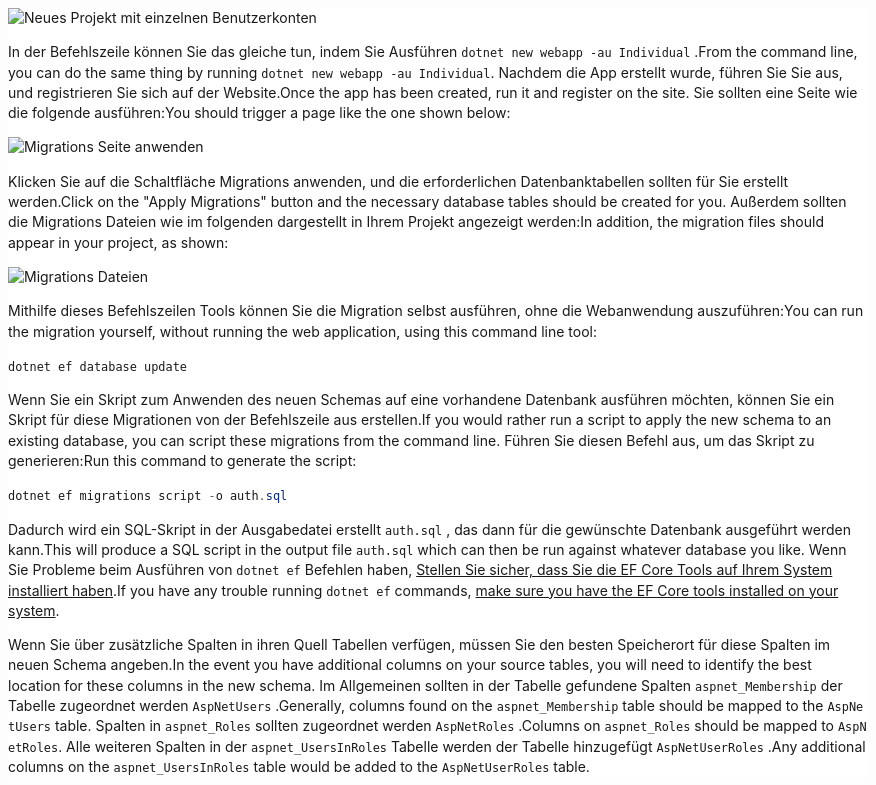 ![Neues Projekt mit einzelnen Benutzerkonten](./media/security/individual-user-accounts.png)

<span data-ttu-id="7d6f8-195">In der Befehlszeile können Sie das gleiche tun, indem Sie Ausführen `dotnet new webapp -au Individual` .</span><span class="sxs-lookup"><span data-stu-id="7d6f8-195">From the command line, you can do the same thing by running `dotnet new webapp -au Individual`.</span></span> <span data-ttu-id="7d6f8-196">Nachdem die App erstellt wurde, führen Sie Sie aus, und registrieren Sie sich auf der Website.</span><span class="sxs-lookup"><span data-stu-id="7d6f8-196">Once the app has been created, run it and register on the site.</span></span> <span data-ttu-id="7d6f8-197">Sie sollten eine Seite wie die folgende ausführen:</span><span class="sxs-lookup"><span data-stu-id="7d6f8-197">You should trigger a page like the one shown below:</span></span>

![Migrations Seite anwenden](./media/security/apply-migrations-page.png)

<span data-ttu-id="7d6f8-199">Klicken Sie auf die Schaltfläche Migrations anwenden, und die erforderlichen Datenbanktabellen sollten für Sie erstellt werden.</span><span class="sxs-lookup"><span data-stu-id="7d6f8-199">Click on the "Apply Migrations" button and the necessary database tables should be created for you.</span></span> <span data-ttu-id="7d6f8-200">Außerdem sollten die Migrations Dateien wie im folgenden dargestellt in Ihrem Projekt angezeigt werden:</span><span class="sxs-lookup"><span data-stu-id="7d6f8-200">In addition, the migration files should appear in your project, as shown:</span></span>

![Migrations Dateien](./media/security/migration-files.png)

<span data-ttu-id="7d6f8-202">Mithilfe dieses Befehlszeilen Tools können Sie die Migration selbst ausführen, ohne die Webanwendung auszuführen:</span><span class="sxs-lookup"><span data-stu-id="7d6f8-202">You can run the migration yourself, without running the web application, using this command line tool:</span></span>

```powershell
dotnet ef database update
```

<span data-ttu-id="7d6f8-203">Wenn Sie ein Skript zum Anwenden des neuen Schemas auf eine vorhandene Datenbank ausführen möchten, können Sie ein Skript für diese Migrationen von der Befehlszeile aus erstellen.</span><span class="sxs-lookup"><span data-stu-id="7d6f8-203">If you would rather run a script to apply the new schema to an existing database, you can script these migrations from the command line.</span></span> <span data-ttu-id="7d6f8-204">Führen Sie diesen Befehl aus, um das Skript zu generieren:</span><span class="sxs-lookup"><span data-stu-id="7d6f8-204">Run this command to generate the script:</span></span>

```powershell
dotnet ef migrations script -o auth.sql
```

<span data-ttu-id="7d6f8-205">Dadurch wird ein SQL-Skript in der Ausgabedatei erstellt `auth.sql` , das dann für die gewünschte Datenbank ausgeführt werden kann.</span><span class="sxs-lookup"><span data-stu-id="7d6f8-205">This will produce a SQL script in the output file `auth.sql` which can then be run against whatever database you like.</span></span> <span data-ttu-id="7d6f8-206">Wenn Sie Probleme beim Ausführen von `dotnet ef` Befehlen haben, [Stellen Sie sicher, dass Sie die EF Core Tools auf Ihrem System installiert haben](https://docs.microsoft.com/ef/core/miscellaneous/cli/dotnet).</span><span class="sxs-lookup"><span data-stu-id="7d6f8-206">If you have any trouble running `dotnet ef` commands, [make sure you have the EF Core tools installed on your system](https://docs.microsoft.com/ef/core/miscellaneous/cli/dotnet).</span></span>

<span data-ttu-id="7d6f8-207">Wenn Sie über zusätzliche Spalten in ihren Quell Tabellen verfügen, müssen Sie den besten Speicherort für diese Spalten im neuen Schema angeben.</span><span class="sxs-lookup"><span data-stu-id="7d6f8-207">In the event you have additional columns on your source tables, you will need to identify the best location for these columns in the new schema.</span></span> <span data-ttu-id="7d6f8-208">Im Allgemeinen sollten in der Tabelle gefundene Spalten `aspnet_Membership` der Tabelle zugeordnet werden `AspNetUsers` .</span><span class="sxs-lookup"><span data-stu-id="7d6f8-208">Generally, columns found on the `aspnet_Membership` table should be mapped to the `AspNetUsers` table.</span></span> <span data-ttu-id="7d6f8-209">Spalten in `aspnet_Roles` sollten zugeordnet werden `AspNetRoles` .</span><span class="sxs-lookup"><span data-stu-id="7d6f8-209">Columns on `aspnet_Roles` should be mapped to `AspNetRoles`.</span></span> <span data-ttu-id="7d6f8-210">Alle weiteren Spalten in der `aspnet_UsersInRoles` Tabelle werden der Tabelle hinzugefügt `AspNetUserRoles` .</span><span class="sxs-lookup"><span data-stu-id="7d6f8-210">Any additional columns on the `aspnet_UsersInRoles` table would be added to the `AspNetUserRoles` table.</span></span>
